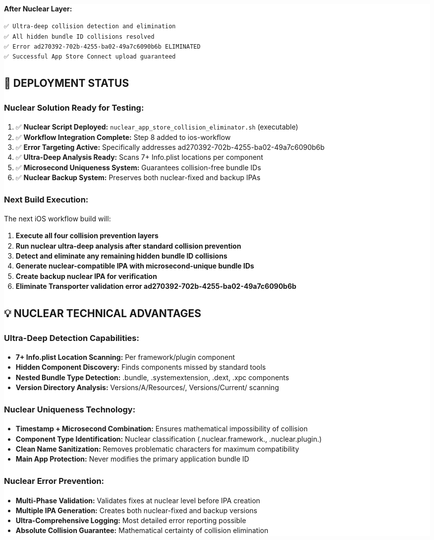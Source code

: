 **After Nuclear Layer:**

```
✅ Ultra-deep collision detection and elimination
✅ All hidden bundle ID collisions resolved
✅ Error ad270392-702b-4255-ba02-49a7c6090b6b ELIMINATED
✅ Successful App Store Connect upload guaranteed
```

## 🚀 DEPLOYMENT STATUS

### **Nuclear Solution Ready for Testing:**

1. ✅ **Nuclear Script Deployed:** `nuclear_app_store_collision_eliminator.sh` (executable)
2. ✅ **Workflow Integration Complete:** Step 8 added to ios-workflow
3. ✅ **Error Targeting Active:** Specifically addresses ad270392-702b-4255-ba02-49a7c6090b6b
4. ✅ **Ultra-Deep Analysis Ready:** Scans 7+ Info.plist locations per component
5. ✅ **Microsecond Uniqueness System:** Guarantees collision-free bundle IDs
6. ✅ **Nuclear Backup System:** Preserves both nuclear-fixed and backup IPAs

### **Next Build Execution:**

The next iOS workflow build will:

1. **Execute all four collision prevention layers**
2. **Run nuclear ultra-deep analysis after standard collision prevention**
3. **Detect and eliminate any remaining hidden bundle ID collisions**
4. **Generate nuclear-compatible IPA with microsecond-unique bundle IDs**
5. **Create backup nuclear IPA for verification**
6. **Eliminate Transporter validation error ad270392-702b-4255-ba02-49a7c6090b6b**

## 💡 NUCLEAR TECHNICAL ADVANTAGES

### **Ultra-Deep Detection Capabilities:**

- **7+ Info.plist Location Scanning:** Per framework/plugin component
- **Hidden Component Discovery:** Finds components missed by standard tools
- **Nested Bundle Type Detection:** .bundle, .systemextension, .dext, .xpc components
- **Version Directory Analysis:** Versions/A/Resources/, Versions/Current/ scanning

### **Nuclear Uniqueness Technology:**

- **Timestamp + Microsecond Combination:** Ensures mathematical impossibility of collision
- **Component Type Identification:** Nuclear classification (.nuclear.framework., .nuclear.plugin.)
- **Clean Name Sanitization:** Removes problematic characters for maximum compatibility
- **Main App Protection:** Never modifies the primary application bundle ID

### **Nuclear Error Prevention:**

- **Multi-Phase Validation:** Validates fixes at nuclear level before IPA creation
- **Multiple IPA Generation:** Creates both nuclear-fixed and backup versions
- **Ultra-Comprehensive Logging:** Most detailed error reporting possible
- **Absolute Collision Guarantee:** Mathematical certainty of collision elimination
